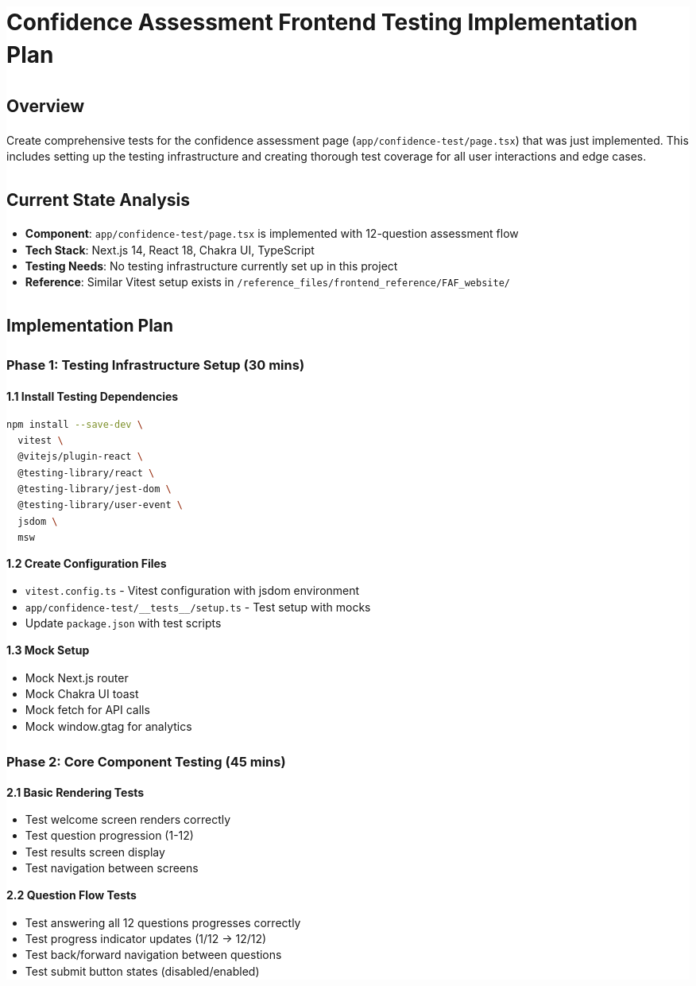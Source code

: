 # Confidence Assessment Frontend Testing Implementation Plan

## Overview
Create comprehensive tests for the confidence assessment page (`app/confidence-test/page.tsx`) that was just implemented. This includes setting up the testing infrastructure and creating thorough test coverage for all user interactions and edge cases.

## Current State Analysis
- **Component**: `app/confidence-test/page.tsx` is implemented with 12-question assessment flow
- **Tech Stack**: Next.js 14, React 18, Chakra UI, TypeScript
- **Testing Needs**: No testing infrastructure currently set up in this project
- **Reference**: Similar Vitest setup exists in `/reference_files/frontend_reference/FAF_website/`

## Implementation Plan

### Phase 1: Testing Infrastructure Setup (30 mins)
**1.1 Install Testing Dependencies**
```bash
npm install --save-dev \
  vitest \
  @vitejs/plugin-react \
  @testing-library/react \
  @testing-library/jest-dom \
  @testing-library/user-event \
  jsdom \
  msw
```

**1.2 Create Configuration Files**
- `vitest.config.ts` - Vitest configuration with jsdom environment
- `app/confidence-test/__tests__/setup.ts` - Test setup with mocks
- Update `package.json` with test scripts

**1.3 Mock Setup**
- Mock Next.js router
- Mock Chakra UI toast
- Mock fetch for API calls
- Mock window.gtag for analytics

### Phase 2: Core Component Testing (45 mins)
**2.1 Basic Rendering Tests**
- Test welcome screen renders correctly
- Test question progression (1-12)
- Test results screen display
- Test navigation between screens

**2.2 Question Flow Tests** 
- Test answering all 12 questions progresses correctly
- Test progress indicator updates (1/12 → 12/12)
- Test back/forward navigation between questions
- Test submit button states (disabled/enabled)
